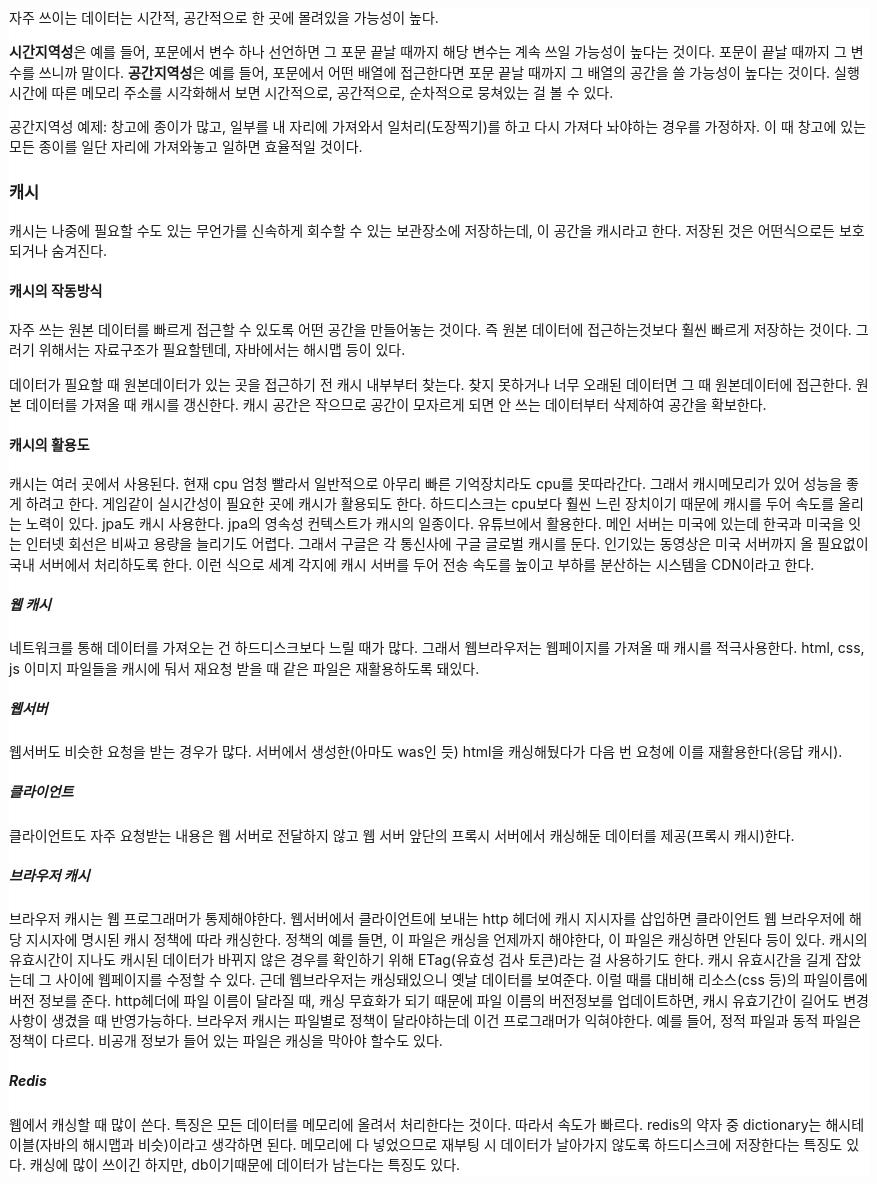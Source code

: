 자주 쓰이는 데이터는 시간적, 공간적으로 한 곳에 몰려있을 가능성이 높다.

**시간지역성**은 예를 들어, 포문에서 변수 하나 선언하면 그 포문 끝날 때까지 해당 변수는 계속 쓰일 가능성이 높다는 것이다. 포문이 끝날 때까지 그 변수를 쓰니까 말이다. **공간지역성**은 예를 들어, 포문에서 어떤 배열에 접근한다면 포문 끝날 때까지 그 배열의 공간을 쓸 가능성이 높다는 것이다. 실행시간에 따른 메모리 주소를 시각화해서 보면 시간적으로, 공간적으로, 순차적으로 뭉쳐있는 걸 볼 수 있다. 

공간지역성 예제: 창고에 종이가 많고, 일부를 내 자리에 가져와서 일처리(도장찍기)를 하고 다시 가져다 놔야하는 경우를 가정하자. 이 때 창고에 있는 모든 종이를 일단 자리에 가져와놓고 일하면 효율적일 것이다.



### 캐시

캐시는 나중에 필요할 수도 있는 무언가를 신속하게 회수할 수 있는 보관장소에 저장하는데, 이 공간을 캐시라고 한다. 저장된 것은 어떤식으로든 보호되거나 숨겨진다.

#### 캐시의 작동방식

자주 쓰는 원본 데이터를 빠르게 접근할 수 있도록 어떤 공간을 만들어놓는 것이다. 즉 원본 데이터에 접근하는것보다 훨씬 빠르게 저장하는 것이다. 그러기 위해서는 자료구조가 필요할텐데, 자바에서는 해시맵 등이 있다.

데이터가 필요할 때 원본데이터가 있는 곳을 접근하기 전 캐시 내부부터 찾는다. 찾지 못하거나 너무 오래된 데이터면 그 때 원본데이터에 접근한다. 원본 데이터를 가져올 때 캐시를 갱신한다. 캐시 공간은 작으므로 공간이 모자르게 되면 안 쓰는 데이터부터 삭제하여 공간을 확보한다.

#### 캐시의 활용도

캐시는 여러 곳에서 사용된다. 현재 cpu 엄청 빨라서 일반적으로 아무리 빠른 기억장치라도 cpu를 못따라간다. 그래서 캐시메모리가 있어 성능을 좋게 하려고 한다. 게임같이 실시간성이 필요한 곳에 캐시가 활용되도 한다. 하드디스크는 cpu보다 훨씬 느린 장치이기 때문에 캐시를 두어 속도를 올리는 노력이 있다. jpa도 캐시 사용한다. jpa의 영속성 컨텍스트가 캐시의 일종이다. 유튜브에서 활용한다. 메인 서버는 미국에 있는데 한국과 미국을 잇는 인터넷 회선은 비싸고 용량을 늘리기도 어렵다. 그래서 구글은 각 통신사에 구글 글로벌 캐시를 둔다. 인기있는 동영상은 미국 서버까지 올 필요없이 국내 서버에서 처리하도록 한다. 이런 식으로 세계 각지에 캐시 서버를 두어 전송 속도를 높이고 부하를 분산하는 시스템을 CDN이라고 한다.

##### 웹 캐시 

네트워크를 통해 데이터를 가져오는 건 하드디스크보다 느릴 때가 많다. 그래서 웹브라우저는 웹페이지를 가져올 때 캐시를 적극사용한다. html, css, js 이미지 파일들을 캐시에 둬서 재요청 받을 때 같은 파일은 재활용하도록 돼있다.

##### 웹서버

웹서버도 비슷한 요청을 받는 경우가 많다. 서버에서 생성한(아마도 was인 듯) html을 캐싱해뒀다가 다음 번 요청에 이를 재활용한다(응답 캐시).

##### 클라이언트

클라이언트도 자주 요청받는 내용은 웹 서버로 전달하지 않고 웹 서버 앞단의 프록시 서버에서 캐싱해둔 데이터를 제공(프록시 캐시)한다.

##### 브라우저 캐시

브라우저 캐시는 웹 프로그래머가 통제해야한다. 웹서버에서 클라이언트에 보내는 http 헤더에 캐시 지시자를 삽입하면 클라이언트 웹 브라우저에 해당 지시자에 명시된 캐시 정책에 따라 캐싱한다. 정책의 예를 들면, 이 파일은 캐싱을 언제까지 해야한다, 이 파일은 캐싱하면 안된다 등이 있다. 캐시의 유효시간이 지나도 캐시된 데이터가 바뀌지 않은 경우를 확인하기 위해 ETag(유효성 검사 토큰)라는 걸 사용하기도 한다. 캐시 유효시간을 길게 잡았는데 그 사이에 웹페이지를 수정할 수 있다. 근데 웹브라우저는 캐싱돼있으니 옛날 데이터를 보여준다. 이럴 때를 대비해 리소스(css 등)의 파일이름에 버전 정보를 준다. http헤더에 파일 이름이 달라질 때, 캐싱 무효화가 되기 때문에 파일 이름의 버전정보를 업데이트하면, 캐시 유효기간이 길어도 변경사항이 생겼을 때 반영가능하다. 브라우저 캐시는 파일별로 정책이 달라야하는데 이건 프로그래머가 익혀야한다. 예를 들어, 정적 파일과 동적 파일은 정책이 다르다. 비공개 정보가 들어 있는 파일은 캐싱을 막아야 할수도 있다.

##### Redis

웹에서 캐싱할 때 많이 쓴다. 특징은 모든 데이터를 메모리에 올려서 처리한다는 것이다. 따라서 속도가 빠르다. redis의 약자 중 dictionary는 해시테이블(자바의 해시맵과 비슷)이라고 생각하면 된다. 메모리에 다 넣었으므로 재부팅 시 데이터가 날아가지 않도록 하드디스크에 저장한다는 특징도 있다. 캐싱에 많이 쓰이긴 하지만, db이기때문에 데이터가 남는다는 특징도 있다.
